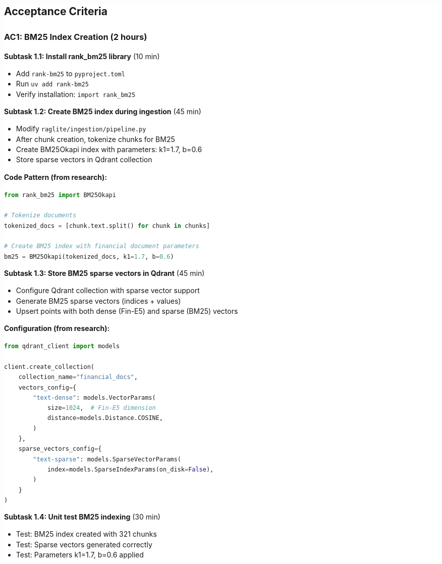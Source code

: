 
## Acceptance Criteria

### AC1: BM25 Index Creation (2 hours)

**Subtask 1.1: Install rank_bm25 library** (10 min)
- Add `rank-bm25` to `pyproject.toml`
- Run `uv add rank-bm25`
- Verify installation: `import rank_bm25`

**Subtask 1.2: Create BM25 index during ingestion** (45 min)
- Modify `raglite/ingestion/pipeline.py`
- After chunk creation, tokenize chunks for BM25
- Create BM25Okapi index with parameters: k1=1.7, b=0.6
- Store sparse vectors in Qdrant collection

**Code Pattern (from research):**
```python
from rank_bm25 import BM25Okapi

# Tokenize documents
tokenized_docs = [chunk.text.split() for chunk in chunks]

# Create BM25 index with financial document parameters
bm25 = BM25Okapi(tokenized_docs, k1=1.7, b=0.6)
```

**Subtask 1.3: Store BM25 sparse vectors in Qdrant** (45 min)
- Configure Qdrant collection with sparse vector support
- Generate BM25 sparse vectors (indices + values)
- Upsert points with both dense (Fin-E5) and sparse (BM25) vectors

**Configuration (from research):**
```python
from qdrant_client import models

client.create_collection(
    collection_name="financial_docs",
    vectors_config={
        "text-dense": models.VectorParams(
            size=1024,  # Fin-E5 dimension
            distance=models.Distance.COSINE,
        )
    },
    sparse_vectors_config={
        "text-sparse": models.SparseVectorParams(
            index=models.SparseIndexParams(on_disk=False),
        )
    }
)
```

**Subtask 1.4: Unit test BM25 indexing** (30 min)
- Test: BM25 index created with 321 chunks
- Test: Sparse vectors generated correctly
- Test: Parameters k1=1.7, b=0.6 applied
